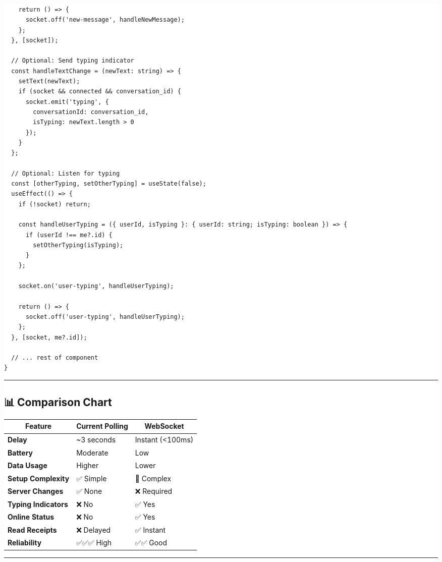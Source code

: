 ```tsx
    return () => {
      socket.off('new-message', handleNewMessage);
    };
  }, [socket]);

  // Optional: Send typing indicator
  const handleTextChange = (newText: string) => {
    setText(newText);
    if (socket && connected && conversation_id) {
      socket.emit('typing', {
        conversationId: conversation_id,
        isTyping: newText.length > 0
      });
    }
  };

  // Optional: Listen for typing
  const [otherTyping, setOtherTyping] = useState(false);
  useEffect(() => {
    if (!socket) return;

    const handleUserTyping = ({ userId, isTyping }: { userId: string; isTyping: boolean }) => {
      if (userId !== me?.id) {
        setOtherTyping(isTyping);
      }
    };

    socket.on('user-typing', handleUserTyping);

    return () => {
      socket.off('user-typing', handleUserTyping);
    };
  }, [socket, me?.id]);

  // ... rest of component
}
```

---

## 📊 Comparison Chart

| Feature | Current Polling | WebSocket |
|---------|----------------|-----------|
| **Delay** | ~3 seconds | Instant (<100ms) |
| **Battery** | Moderate | Low |
| **Data Usage** | Higher | Lower |
| **Setup Complexity** | ✅ Simple | 🔧 Complex |
| **Server Changes** | ✅ None | ❌ Required |
| **Typing Indicators** | ❌ No | ✅ Yes |
| **Online Status** | ❌ No | ✅ Yes |
| **Read Receipts** | ❌ Delayed | ✅ Instant |
| **Reliability** | ✅✅✅ High | ✅✅ Good |

---